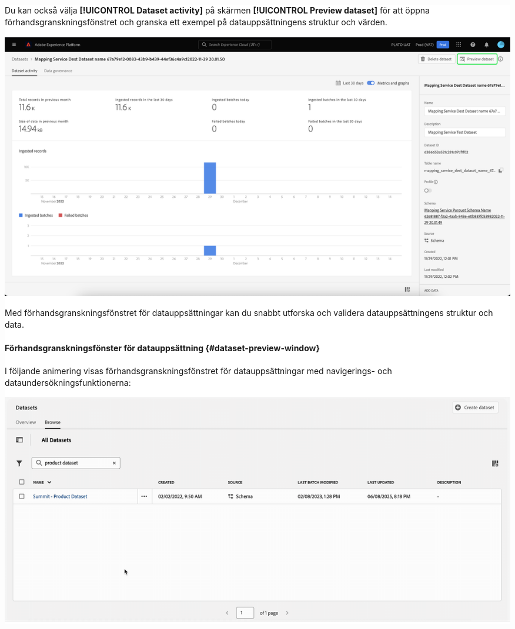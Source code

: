 Du kan också välja **[!UICONTROL Dataset activity]** på skärmen **[!UICONTROL Preview dataset]** för att öppna förhandsgranskningsfönstret och granska ett exempel på datauppsättningens struktur och värden.

![Knappen Förhandsgranska datauppsättning är markerad.](../images/datasets/user-guide/select-preview.png)

Med förhandsgranskningsfönstret för datauppsättningar kan du snabbt utforska och validera datauppsättningens struktur och data.


#### Förhandsgranskningsfönster för datauppsättning {#dataset-preview-window}

I följande animering visas förhandsgranskningsfönstret för datauppsättningar med navigerings- och dataundersökningsfunktionerna:

![Skärminspelning med förhandsgranskningsfönstret för datauppsättningen. Inspelningen markerar objektwebbläsarens sidofält, datatypsindikatorer, visning av SQL-fråga och formaterad datatabell.](../images/datasets/user-guide/dataset-preview-demo.gif)
